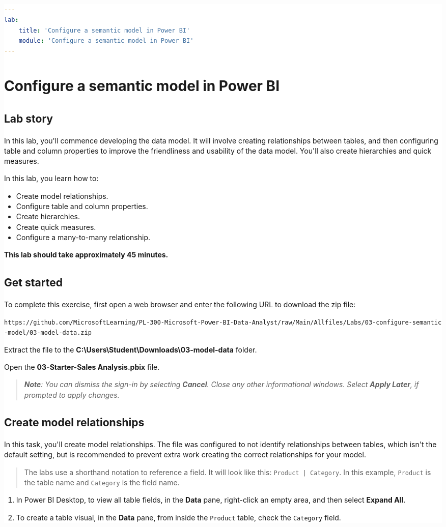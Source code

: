 ```yaml
---
lab:
    title: 'Configure a semantic model in Power BI'
    module: 'Configure a semantic model in Power BI'
---
```


# Configure a semantic model in Power BI

## Lab story

In this lab, you'll commence developing the data model. It will involve creating relationships between tables, and then configuring table and column properties to improve the friendliness and usability of the data model. You'll also create hierarchies and quick measures.

In this lab, you learn how to:

- Create model relationships.
- Configure table and column properties.
- Create hierarchies.
- Create quick measures.
- Configure a many-to-many relationship.

**This lab should take approximately 45 minutes.**

## Get started

To complete this exercise, first open a web browser and enter the following URL to download the zip file:

`https://github.com/MicrosoftLearning/PL-300-Microsoft-Power-BI-Data-Analyst/raw/Main/Allfiles/Labs/03-configure-semantic-model/03-model-data.zip`

Extract the file to the **C:\Users\Student\Downloads\03-model-data** folder.

Open the **03-Starter-Sales Analysis.pbix** file.

> _**Note**: You can dismiss the sign-in by selecting **Cancel**. Close any other informational windows. Select **Apply Later**, if prompted to apply changes._

## Create model relationships

In this task, you'll create model relationships. The file was configured to not identify relationships between tables, which isn't the default setting, but is recommended to prevent extra work creating the correct relationships for your model.

> The labs use a shorthand notation to reference a field. It will look like this: `Product | Category`. In this example, `Product` is the table name and `Category` is the field name.

1. In Power BI Desktop, to view all table fields, in the **Data** pane, right-click an empty area, and then select **Expand All**.

1. To create a table visual, in the **Data** pane, from inside the `Product` table, check the `Category` field.
